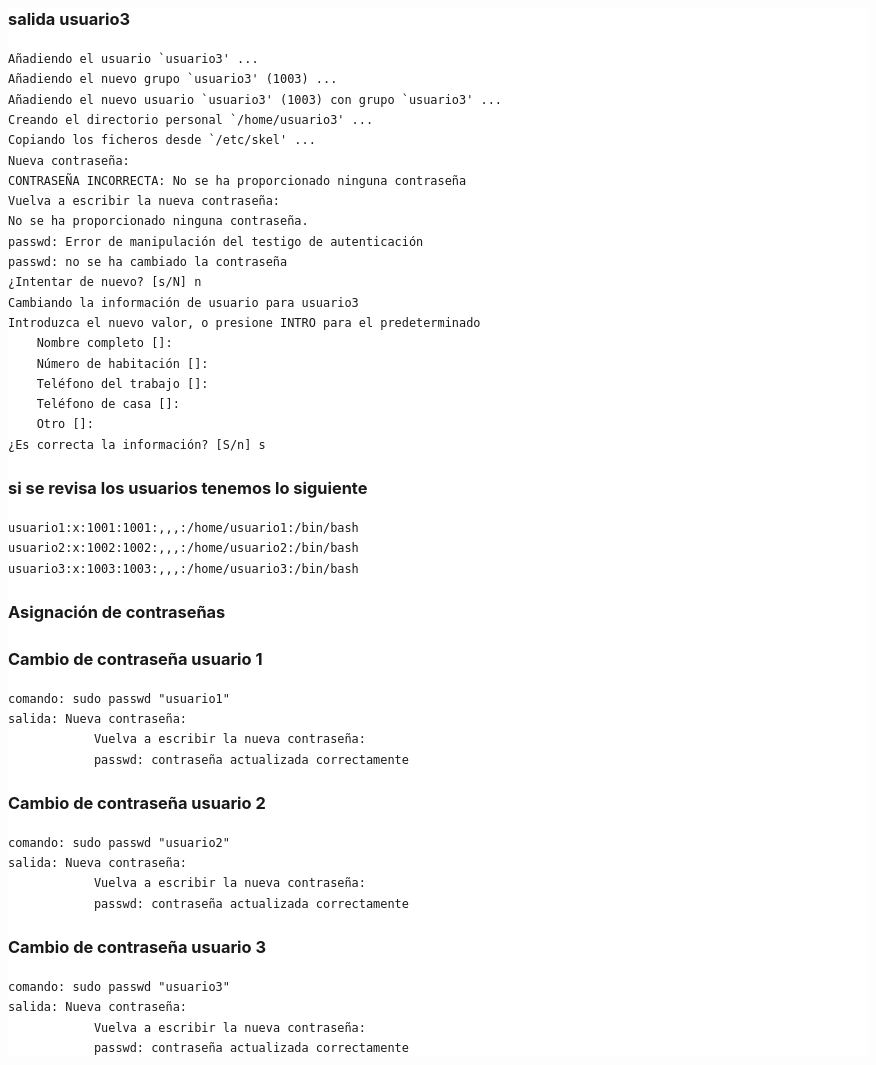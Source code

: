 
### salida usuario3

    Añadiendo el usuario `usuario3' ...
    Añadiendo el nuevo grupo `usuario3' (1003) ...
    Añadiendo el nuevo usuario `usuario3' (1003) con grupo `usuario3' ...
    Creando el directorio personal `/home/usuario3' ...
    Copiando los ficheros desde `/etc/skel' ...
    Nueva contraseña: 
    CONTRASEÑA INCORRECTA: No se ha proporcionado ninguna contraseña
    Vuelva a escribir la nueva contraseña: 
    No se ha proporcionado ninguna contraseña.
    passwd: Error de manipulación del testigo de autenticación
    passwd: no se ha cambiado la contraseña
    ¿Intentar de nuevo? [s/N] n
    Cambiando la información de usuario para usuario3
    Introduzca el nuevo valor, o presione INTRO para el predeterminado
    	Nombre completo []: 
    	Número de habitación []: 
    	Teléfono del trabajo []: 
    	Teléfono de casa []: 
    	Otro []: 
    ¿Es correcta la información? [S/n] s


### si se revisa los usuarios tenemos lo siguiente

    usuario1:x:1001:1001:,,,:/home/usuario1:/bin/bash
    usuario2:x:1002:1002:,,,:/home/usuario2:/bin/bash
    usuario3:x:1003:1003:,,,:/home/usuario3:/bin/bash
    

### Asignación de contraseñas

### Cambio de contraseña usuario 1

    comando: sudo passwd "usuario1"
    salida: Nueva contraseña: 
    			Vuelva a escribir la nueva contraseña: 
    			passwd: contraseña actualizada correctamente


### Cambio de contraseña usuario 2
    comando: sudo passwd "usuario2"
    salida: Nueva contraseña: 
    			Vuelva a escribir la nueva contraseña: 
    			passwd: contraseña actualizada correctamente


### Cambio de contraseña usuario 3
    comando: sudo passwd "usuario3"
    salida: Nueva contraseña: 
    			Vuelva a escribir la nueva contraseña: 
    			passwd: contraseña actualizada correctamente
